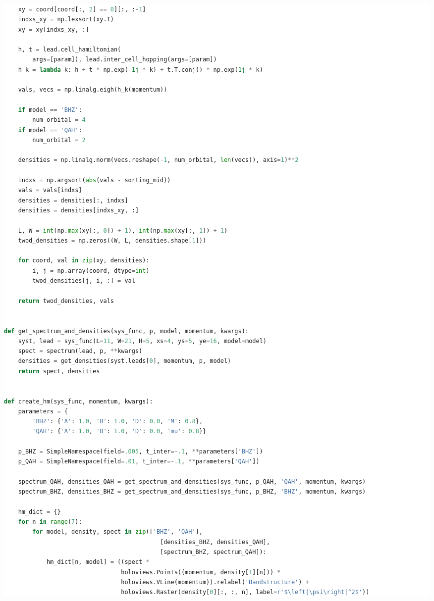 ```python
    xy = coord[coord[:, 2] == 0][:, :-1]
    indxs_xy = np.lexsort(xy.T)
    xy = xy[indxs_xy, :]

    h, t = lead.cell_hamiltonian(
        args=[param]), lead.inter_cell_hopping(args=[param])
    h_k = lambda k: h + t * np.exp(-1j * k) + t.T.conj() * np.exp(1j * k)

    vals, vecs = np.linalg.eigh(h_k(momentum))

    if model == 'BHZ':
        num_orbital = 4
    if model == 'QAH':
        num_orbital = 2

    densities = np.linalg.norm(vecs.reshape(-1, num_orbital, len(vecs)), axis=1)**2

    indxs = np.argsort(abs(vals - sorting_mid))
    vals = vals[indxs]
    densities = densities[:, indxs]
    densities = densities[indxs_xy, :]

    L, W = int(np.max(xy[:, 0]) + 1), int(np.max(xy[:, 1]) + 1)
    twod_densities = np.zeros((W, L, densities.shape[1]))

    for coord, val in zip(xy, densities):
        i, j = np.array(coord, dtype=int)
        twod_densities[j, i, :] = val

    return twod_densities, vals


def get_spectrum_and_densities(sys_func, p, model, momentum, kwargs):
    syst, lead = sys_func(L=11, W=21, H=5, xs=4, ys=5, ye=16, model=model)
    spect = spectrum(lead, p, **kwargs)
    densities = get_densities(syst.leads[0], momentum, p, model)
    return spect, densities


def create_hm(sys_func, momentum, kwargs):
    parameters = {
        'BHZ': {'A': 1.0, 'B': 1.0, 'D': 0.0, 'M': 0.8},
        'QAH': {'A': 1.0, 'B': 1.0, 'D': 0.0, 'mu': 0.8}}

    p_BHZ = SimpleNamespace(field=.005, t_inter=-.1, **parameters['BHZ'])
    p_QAH = SimpleNamespace(field=.01, t_inter=-.1, **parameters['QAH'])

    spectrum_QAH, densities_QAH = get_spectrum_and_densities(sys_func, p_QAH, 'QAH', momentum, kwargs)
    spectrum_BHZ, densities_BHZ = get_spectrum_and_densities(sys_func, p_BHZ, 'BHZ', momentum, kwargs)

    hm_dict = {}
    for n in range(7):
        for model, density, spect in zip(['BHZ', 'QAH'], 
                                            [densities_BHZ, densities_QAH], 
                                            [spectrum_BHZ, spectrum_QAH]):
            hm_dict[n, model] = ((spect * 
                                 holoviews.Points((momentum, density[1][n])) * 
                                 holoviews.VLine(momentum)).relabel('Bandstructure') + 
                                 holoviews.Raster(density[0][:, :, n], label=r'$\left|\psi\right|^2$'))

```